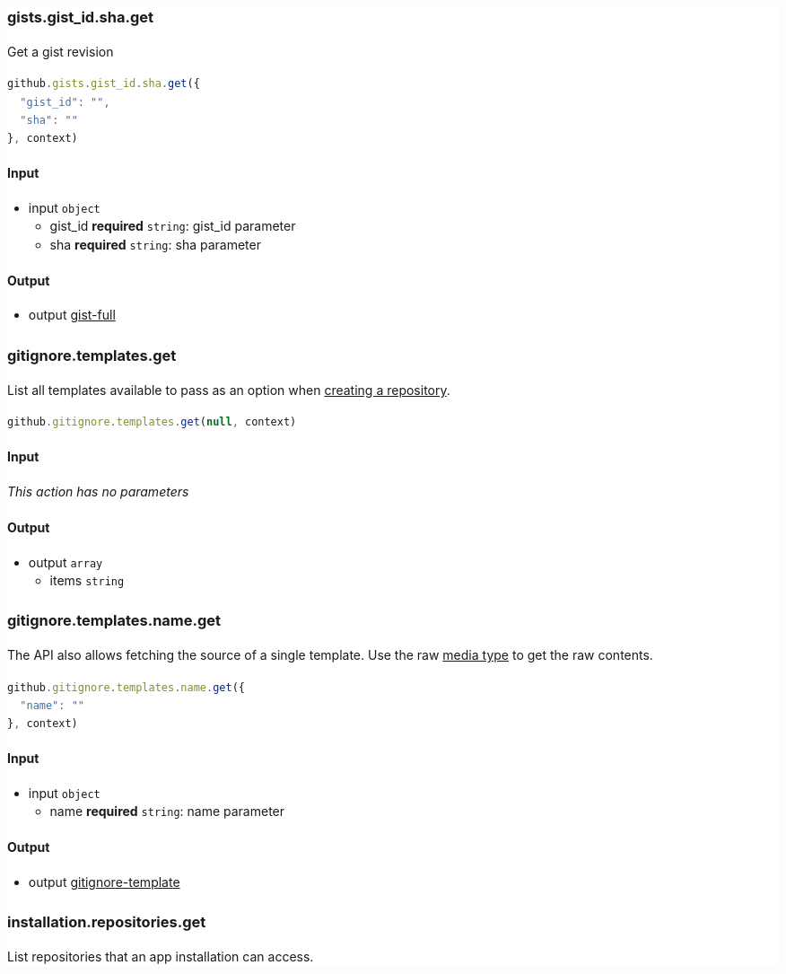 ### gists.gist_id.sha.get
Get a gist revision


```js
github.gists.gist_id.sha.get({
  "gist_id": "",
  "sha": ""
}, context)
```

#### Input
* input `object`
  * gist_id **required** `string`: gist_id parameter
  * sha **required** `string`: sha parameter

#### Output
* output [gist-full](#gist-full)

### gitignore.templates.get
List all templates available to pass as an option when [creating a repository](https://developer.github.com/v3/repos/#create-a-repository-for-the-authenticated-user).


```js
github.gitignore.templates.get(null, context)
```

#### Input
*This action has no parameters*

#### Output
* output `array`
  * items `string`

### gitignore.templates.name.get
The API also allows fetching the source of a single template.
Use the raw [media type](https://developer.github.com/v3/media/) to get the raw contents.


```js
github.gitignore.templates.name.get({
  "name": ""
}, context)
```

#### Input
* input `object`
  * name **required** `string`: name parameter

#### Output
* output [gitignore-template](#gitignore-template)

### installation.repositories.get
List repositories that an app installation can access.
